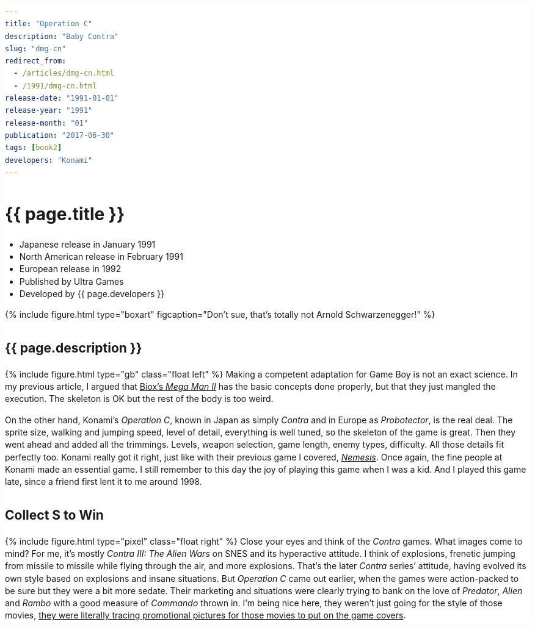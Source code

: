 ```yaml
---
title: "Operation C"
description: "Baby Contra"
slug: "dmg-cn"
redirect_from:
  - /articles/dmg-cn.html
  - /1991/dmg-cn.html
release-date: "1991-01-01"
release-year: "1991"
release-month: "01"
publication: "2017-06-30"
tags: [book2]
developers: "Konami"
---
```

# {{ page.title }}

- Japanese release in January 1991
- North American release in February 1991
- European release in 1992
- Published by Ultra Games
- Developed by {{ page.developers }}

{% include figure.html type="boxart" figcaption="Don’t sue, that’s totally not Arnold Schwarzenegger!" %}

## {{ page.description }}

{% include figure.html type="gb" class="float left" %}
Making a competent adaptation for Game Boy is not an exact science. In my previous article, I argued that [Biox’s *Mega Man II*](/articles/dmg-w2) has the basic concepts done properly, but that they just mangled the execution. The skeleton is OK but the rest of the body is too weird.

On the other hand, Konami’s *Operation C*, known in Japan as simply *Contra* and in Europe as *Probotector*, is the real deal. The sprite size, walking and jumping speed, level of detail, everything is well tuned, so the skeleton of the game is great. Then they went ahead and added all the trimmings. Levels, weapon selection, game length, enemy types, difficulty. All those details fit perfectly too. Konami really got it right, just like with their previous game I covered, *[Nemesis](/articles/dmg-nm)*. Once again, the fine people at Konami made an essential game. I still remember to this day the joy of playing this game when I was a kid. And I played this game late, since a friend first lent it to me around 1998.

## Collect S to Win

{% include figure.html type="pixel" class="float right" %}
Close your eyes and think of the *Contra* games. What images come to mind? For me, it’s mostly *Contra III: The Alien Wars* on SNES and its hyperactive attitude. I think of explosions, frenetic jumping from missile to missile while flying through the air, and more explosions. That’s the later *Contra* series’ attitude, having evolved its own style based on explosions and insane situations. But *Operation C* came out earlier, when the games were action-packed to be sure but they were a bit more sedate. Their marketing and situations were clearly trying to bank on the love of *Predator*, *Alien* and *Rambo* with a good measure of *Commando* thrown in. I’m being nice here, they weren’t just going for the style of those movies, [they were literally tracing promotional pictures for those movies to put on the game covers](http://www.hardcoregaming101.net/tracing/tracing.htm).
